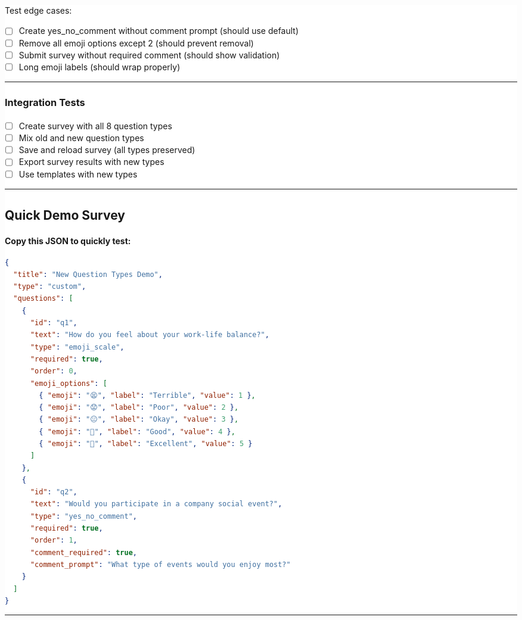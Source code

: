 Test edge cases:

- [ ] Create yes_no_comment without comment prompt (should use default)
- [ ] Remove all emoji options except 2 (should prevent removal)
- [ ] Submit survey without required comment (should show validation)
- [ ] Long emoji labels (should wrap properly)

---

### Integration Tests

- [ ] Create survey with all 8 question types
- [ ] Mix old and new question types
- [ ] Save and reload survey (all types preserved)
- [ ] Export survey results with new types
- [ ] Use templates with new types

---

## Quick Demo Survey

**Copy this JSON to quickly test:**

```json
{
  "title": "New Question Types Demo",
  "type": "custom",
  "questions": [
    {
      "id": "q1",
      "text": "How do you feel about your work-life balance?",
      "type": "emoji_scale",
      "required": true,
      "order": 0,
      "emoji_options": [
        { "emoji": "😫", "label": "Terrible", "value": 1 },
        { "emoji": "😟", "label": "Poor", "value": 2 },
        { "emoji": "😐", "label": "Okay", "value": 3 },
        { "emoji": "🙂", "label": "Good", "value": 4 },
        { "emoji": "🤩", "label": "Excellent", "value": 5 }
      ]
    },
    {
      "id": "q2",
      "text": "Would you participate in a company social event?",
      "type": "yes_no_comment",
      "required": true,
      "order": 1,
      "comment_required": true,
      "comment_prompt": "What type of events would you enjoy most?"
    }
  ]
}
```

---